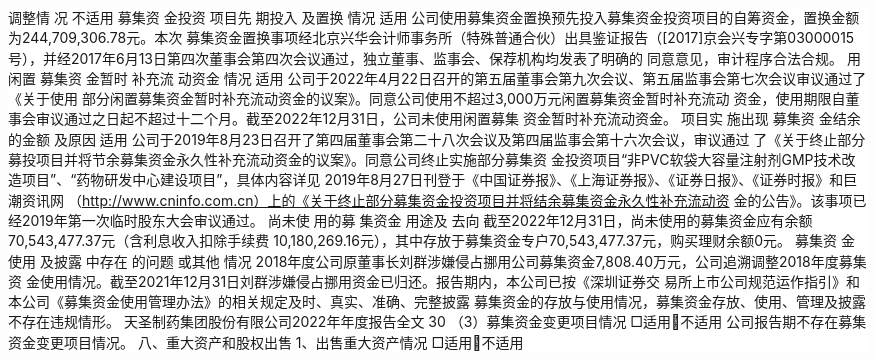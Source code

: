 调整情
况
不适用
募集资
金投资
项目先
期投入
及置换
情况
适用
公司使用募集资金置换预先投入募集资金投资项目的自筹资金，置换金额为244,709,306.78元。本次
募集资金置换事项经北京兴华会计师事务所（特殊普通合伙）出具鉴证报告（[2017]京会兴专字第03000015
号），并经2017年6月13日第四次董事会第四次会议通过，独立董事、监事会、保荐机构均发表了明确的
同意意见，审计程序合法合规。
用闲置
募集资
金暂时
补充流
动资金
情况
适用
公司于2022年4月22日召开的第五届董事会第九次会议、第五届监事会第七次会议审议通过了《关于使用
部分闲置募集资金暂时补充流动资金的议案》。同意公司使用不超过3,000万元闲置募集资金暂时补充流动
资金，使用期限自董事会审议通过之日起不超过十二个月。截至2022年12月31日，公司未使用闲置募集
资金暂时补充流动资金。
项目实
施出现
募集资
金结余
的金额
及原因
适用
公司于2019年8月23日召开了第四届董事会第二十八次会议及第四届监事会第十六次会议，审议通过
了《关于终止部分募投项目并将节余募集资金永久性补充流动资金的议案》。同意公司终止实施部分募集资
金投资项目“非PVC软袋大容量注射剂GMP技术改造项目”、“药物研发中心建设项目”，具体内容详见
2019年8月27日刊登于《中国证券报》、《上海证券报》、《证券日报》、《证券时报》和巨潮资讯网
（http://www.cninfo.com.cn）上的《关于终止部分募集资金投资项目并将结余募集资金永久性补充流动资
金的公告》。该事项已经2019年第一次临时股东大会审议通过。
尚未使
用的募
集资金
用途及
去向
截至2022年12月31日，尚未使用的募集资金应有余额70,543,477.37元（含利息收入扣除手续费
10,180,269.16元），其中存放于募集资金专户70,543,477.37元，购买理财余额0元。
募集资
金使用
及披露
中存在
的问题
或其他
情况
2018年度公司原董事长刘群涉嫌侵占挪用公司募集资金7,808.40万元，公司追溯调整2018年度募集资
金使用情况。截至2021年12月31日刘群涉嫌侵占挪用资金已归还。报告期内，本公司已按《深圳证券交
易所上市公司规范运作指引》和本公司《募集资金使用管理办法》的相关规定及时、真实、准确、完整披露
募集资金的存放与使用情况，募集资金存放、使用、管理及披露不存在违规情形。
天圣制药集团股份有限公司2022年年度报告全文
30
（3）募集资金变更项目情况
□适用不适用
公司报告期不存在募集资金变更项目情况。
八、重大资产和股权出售
1、出售重大资产情况
□适用不适用